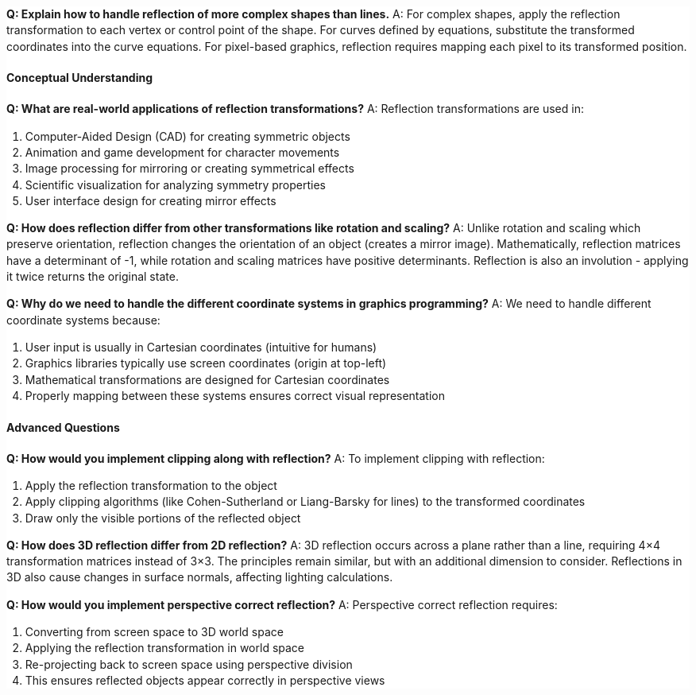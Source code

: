 **Q: Explain how to handle reflection of more complex shapes than lines.**
A: For complex shapes, apply the reflection transformation to each vertex or control point of the shape. For curves defined by equations, substitute the transformed coordinates into the curve equations. For pixel-based graphics, reflection requires mapping each pixel to its transformed position.

#### Conceptual Understanding

**Q: What are real-world applications of reflection transformations?**
A: Reflection transformations are used in:
1. Computer-Aided Design (CAD) for creating symmetric objects
2. Animation and game development for character movements
3. Image processing for mirroring or creating symmetrical effects
4. Scientific visualization for analyzing symmetry properties
5. User interface design for creating mirror effects

**Q: How does reflection differ from other transformations like rotation and scaling?**
A: Unlike rotation and scaling which preserve orientation, reflection changes the orientation of an object (creates a mirror image). Mathematically, reflection matrices have a determinant of -1, while rotation and scaling matrices have positive determinants. Reflection is also an involution - applying it twice returns the original state.

**Q: Why do we need to handle the different coordinate systems in graphics programming?**
A: We need to handle different coordinate systems because:
1. User input is usually in Cartesian coordinates (intuitive for humans)
2. Graphics libraries typically use screen coordinates (origin at top-left)
3. Mathematical transformations are designed for Cartesian coordinates
4. Properly mapping between these systems ensures correct visual representation

#### Advanced Questions

**Q: How would you implement clipping along with reflection?**
A: To implement clipping with reflection:
1. Apply the reflection transformation to the object
2. Apply clipping algorithms (like Cohen-Sutherland or Liang-Barsky for lines) to the transformed coordinates
3. Draw only the visible portions of the reflected object

**Q: How does 3D reflection differ from 2D reflection?**
A: 3D reflection occurs across a plane rather than a line, requiring 4×4 transformation matrices instead of 3×3. The principles remain similar, but with an additional dimension to consider. Reflections in 3D also cause changes in surface normals, affecting lighting calculations.

**Q: How would you implement perspective correct reflection?**
A: Perspective correct reflection requires:
1. Converting from screen space to 3D world space
2. Applying the reflection transformation in world space
3. Re-projecting back to screen space using perspective division
4. This ensures reflected objects appear correctly in perspective views
